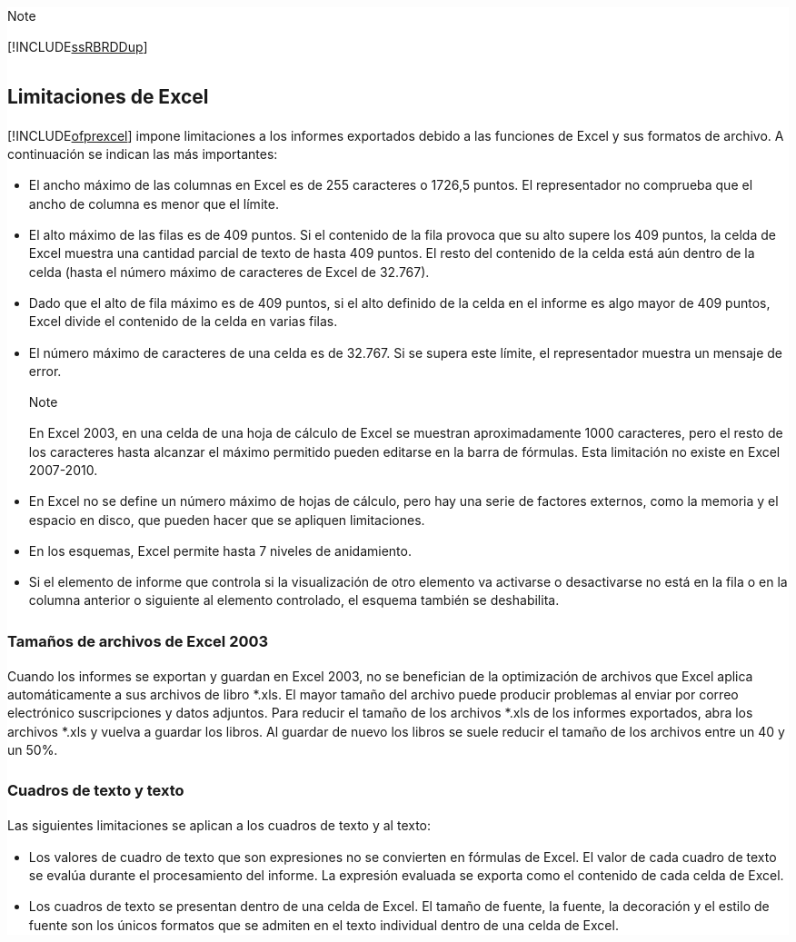 > [!NOTE]  
>  [!INCLUDE[ssRBRDDup](../../includes/ssrbrddup-md.md)]  
  
##  <a name="ExcelLimitations"></a> Limitaciones de Excel  
 [!INCLUDE[ofprexcel](../../../includes/ofprexcel-md.md)] impone limitaciones a los informes exportados debido a las funciones de Excel y sus formatos de archivo. A continuación se indican las más importantes:  
  
-   El ancho máximo de las columnas en Excel es de 255 caracteres o 1726,5 puntos. El representador no comprueba que el ancho de columna es menor que el límite.  
  
-   El alto máximo de las filas es de 409 puntos. Si el contenido de la fila provoca que su alto supere los 409 puntos, la celda de Excel muestra una cantidad parcial de texto de hasta 409 puntos. El resto del contenido de la celda está aún dentro de la celda (hasta el número máximo de caracteres de Excel de 32.767).

-   Dado que el alto de fila máximo es de 409 puntos, si el alto definido de la celda en el informe es algo mayor de 409 puntos, Excel divide el contenido de la celda en varias filas. 
  
-   El número máximo de caracteres de una celda es de 32.767. Si se supera este límite, el representador muestra un mensaje de error.  
  
    > [!NOTE]  
    >  En Excel 2003, en una celda de una hoja de cálculo de Excel se muestran aproximadamente 1000 caracteres, pero el resto de los caracteres hasta alcanzar el máximo permitido pueden editarse en la barra de fórmulas. Esta limitación no existe en Excel 2007-2010.  
  
-   En Excel no se define un número máximo de hojas de cálculo, pero hay una serie de factores externos, como la memoria y el espacio en disco, que pueden hacer que se apliquen limitaciones.  
  
-   En los esquemas, Excel permite hasta 7 niveles de anidamiento.  
  
-   Si el elemento de informe que controla si la visualización de otro elemento va activarse o desactivarse no está en la fila o en la columna anterior o siguiente al elemento controlado, el esquema también se deshabilita.  
  
### <a name="sizes-of-excel-2003-files"></a>Tamaños de archivos de Excel 2003  
 Cuando los informes se exportan y guardan en Excel 2003, no se benefician de la optimización de archivos que Excel aplica automáticamente a sus archivos de libro *.xls. El mayor tamaño del archivo puede producir problemas al enviar por correo electrónico suscripciones y datos adjuntos. Para reducir el tamaño de los archivos \*.xls de los informes exportados, abra los archivos \*.xls y vuelva a guardar los libros. Al guardar de nuevo los libros se suele reducir el tamaño de los archivos entre un 40 y un 50%.  
  
### <a name="text-boxes-and-text"></a>Cuadros de texto y texto  
 Las siguientes limitaciones se aplican a los cuadros de texto y al texto:  
  
-   Los valores de cuadro de texto que son expresiones no se convierten en fórmulas de Excel. El valor de cada cuadro de texto se evalúa durante el procesamiento del informe. La expresión evaluada se exporta como el contenido de cada celda de Excel.  
  
-   Los cuadros de texto se presentan dentro de una celda de Excel. El tamaño de fuente, la fuente, la decoración y el estilo de fuente son los únicos formatos que se admiten en el texto individual dentro de una celda de Excel.  
  